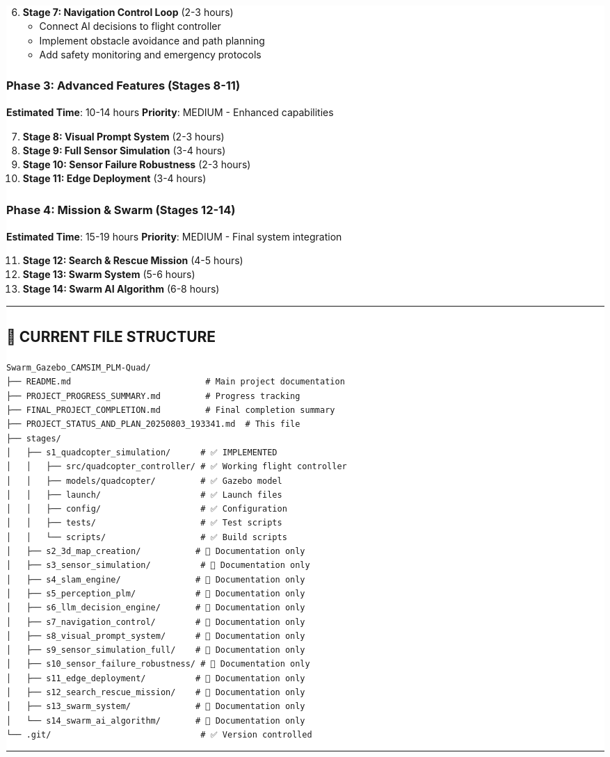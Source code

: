 6. **Stage 7: Navigation Control Loop** (2-3 hours)
   - Connect AI decisions to flight controller
   - Implement obstacle avoidance and path planning
   - Add safety monitoring and emergency protocols

### **Phase 3: Advanced Features (Stages 8-11)**
**Estimated Time**: 10-14 hours
**Priority**: MEDIUM - Enhanced capabilities

7. **Stage 8: Visual Prompt System** (2-3 hours)
8. **Stage 9: Full Sensor Simulation** (3-4 hours)
9. **Stage 10: Sensor Failure Robustness** (2-3 hours)
10. **Stage 11: Edge Deployment** (3-4 hours)

### **Phase 4: Mission & Swarm (Stages 12-14)**
**Estimated Time**: 15-19 hours
**Priority**: MEDIUM - Final system integration

11. **Stage 12: Search & Rescue Mission** (4-5 hours)
12. **Stage 13: Swarm System** (5-6 hours)
13. **Stage 14: Swarm AI Algorithm** (6-8 hours)

---

## 📁 **CURRENT FILE STRUCTURE**

```
Swarm_Gazebo_CAMSIM_PLM-Quad/
├── README.md                           # Main project documentation
├── PROJECT_PROGRESS_SUMMARY.md         # Progress tracking
├── FINAL_PROJECT_COMPLETION.md         # Final completion summary
├── PROJECT_STATUS_AND_PLAN_20250803_193341.md  # This file
├── stages/
│   ├── s1_quadcopter_simulation/      # ✅ IMPLEMENTED
│   │   ├── src/quadcopter_controller/ # ✅ Working flight controller
│   │   ├── models/quadcopter/         # ✅ Gazebo model
│   │   ├── launch/                    # ✅ Launch files
│   │   ├── config/                    # ✅ Configuration
│   │   ├── tests/                     # ✅ Test scripts
│   │   └── scripts/                   # ✅ Build scripts
│   ├── s2_3d_map_creation/           # 🔄 Documentation only
│   ├── s3_sensor_simulation/          # 🔄 Documentation only
│   ├── s4_slam_engine/               # 🔄 Documentation only
│   ├── s5_perception_plm/            # 🔄 Documentation only
│   ├── s6_llm_decision_engine/       # 🔄 Documentation only
│   ├── s7_navigation_control/        # 🔄 Documentation only
│   ├── s8_visual_prompt_system/      # 🔄 Documentation only
│   ├── s9_sensor_simulation_full/    # 🔄 Documentation only
│   ├── s10_sensor_failure_robustness/ # 🔄 Documentation only
│   ├── s11_edge_deployment/          # 🔄 Documentation only
│   ├── s12_search_rescue_mission/    # 🔄 Documentation only
│   ├── s13_swarm_system/             # 🔄 Documentation only
│   └── s14_swarm_ai_algorithm/       # 🔄 Documentation only
└── .git/                              # ✅ Version controlled
```

---